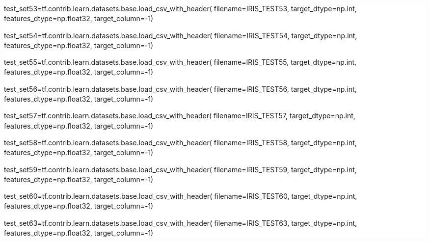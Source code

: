 test_set53=tf.contrib.learn.datasets.base.load_csv_with_header(
	filename=IRIS_TEST53,
	target_dtype=np.int,
	features_dtype=np.float32,
	target_column=-1)

test_set54=tf.contrib.learn.datasets.base.load_csv_with_header(
	filename=IRIS_TEST54,
	target_dtype=np.int,
	features_dtype=np.float32,
	target_column=-1)

test_set55=tf.contrib.learn.datasets.base.load_csv_with_header(
	filename=IRIS_TEST55,
	target_dtype=np.int,
	features_dtype=np.float32,
	target_column=-1)

test_set56=tf.contrib.learn.datasets.base.load_csv_with_header(
	filename=IRIS_TEST56,
	target_dtype=np.int,
	features_dtype=np.float32,
	target_column=-1)

test_set57=tf.contrib.learn.datasets.base.load_csv_with_header(
	filename=IRIS_TEST57,
	target_dtype=np.int,
	features_dtype=np.float32,
	target_column=-1)

test_set58=tf.contrib.learn.datasets.base.load_csv_with_header(
	filename=IRIS_TEST58,
	target_dtype=np.int,
	features_dtype=np.float32,
	target_column=-1)

test_set59=tf.contrib.learn.datasets.base.load_csv_with_header(
	filename=IRIS_TEST59,
	target_dtype=np.int,
	features_dtype=np.float32,
	target_column=-1)

test_set60=tf.contrib.learn.datasets.base.load_csv_with_header(
	filename=IRIS_TEST60,
	target_dtype=np.int,
	features_dtype=np.float32,
	target_column=-1)



test_set63=tf.contrib.learn.datasets.base.load_csv_with_header(
	filename=IRIS_TEST63,
	target_dtype=np.int,
	features_dtype=np.float32,
	target_column=-1)
